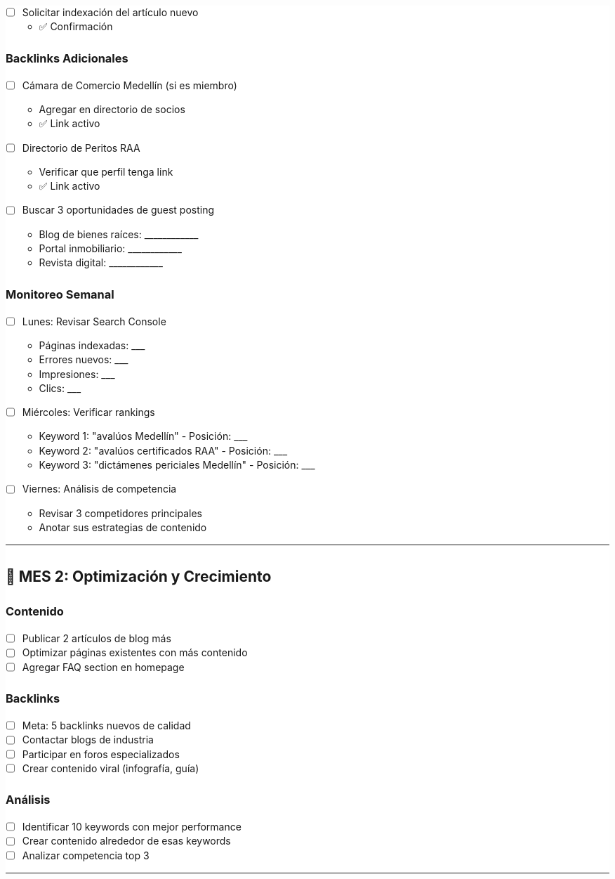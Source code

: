- [ ] Solicitar indexación del artículo nuevo
  - ✅ Confirmación

### Backlinks Adicionales
- [ ] Cámara de Comercio Medellín (si es miembro)
  - Agregar en directorio de socios
  - ✅ Link activo

- [ ] Directorio de Peritos RAA
  - Verificar que perfil tenga link
  - ✅ Link activo

- [ ] Buscar 3 oportunidades de guest posting
  - Blog de bienes raíces: ____________
  - Portal inmobiliario: ____________
  - Revista digital: ____________

### Monitoreo Semanal
- [ ] Lunes: Revisar Search Console
  - Páginas indexadas: ___
  - Errores nuevos: ___
  - Impresiones: ___
  - Clics: ___

- [ ] Miércoles: Verificar rankings
  - Keyword 1: "avalúos Medellín" - Posición: ___
  - Keyword 2: "avalúos certificados RAA" - Posición: ___
  - Keyword 3: "dictámenes periciales Medellín" - Posición: ___

- [ ] Viernes: Análisis de competencia
  - Revisar 3 competidores principales
  - Anotar sus estrategias de contenido

---

## 📅 MES 2: Optimización y Crecimiento

### Contenido
- [ ] Publicar 2 artículos de blog más
- [ ] Optimizar páginas existentes con más contenido
- [ ] Agregar FAQ section en homepage

### Backlinks
- [ ] Meta: 5 backlinks nuevos de calidad
- [ ] Contactar blogs de industria
- [ ] Participar en foros especializados
- [ ] Crear contenido viral (infografía, guía)

### Análisis
- [ ] Identificar 10 keywords con mejor performance
- [ ] Crear contenido alrededor de esas keywords
- [ ] Analizar competencia top 3

---
